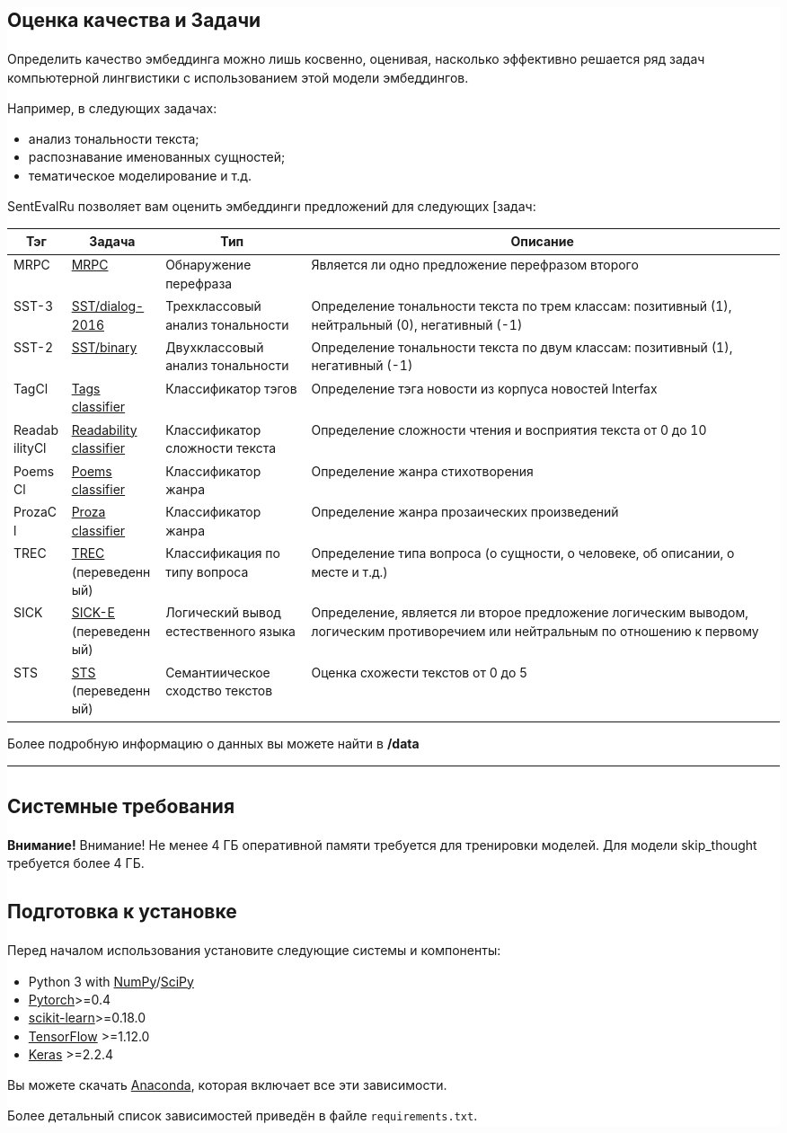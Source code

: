 ## Оценка качества и Задачи 
Определить качество эмбеддинга можно лишь косвенно, оценивая, насколько эффективно решается ряд задач компьютерной лингвистики с использованием этой модели эмбеддингов. 

Например, в следующих задачах:
- анализ тональности текста;
- распознавание именованных сущностей;
- тематическое моделирование и т.д.

SentEvalRu позволяет вам оценить эмбеддинги предложений для следующих [задач:

|Тэг| Задача     	| Тип                       | Описание                       |
|----------------|-------------|---------------------------|--------------------------------|
|MRPC| [MRPC](https://github.com/Koziev/NLP_Datasets/tree/master/ParaphraseDetection/Data) | Обнаружение перефраза|Является ли одно предложение перефразом второго|
|SST-3| [SST/dialog-2016](http://www.dialog-21.ru/evaluation/2016/sentiment/) |Трехклассовый анализ тональности|Определение тональности текста по трем классам: позитивный (1), нейтральный (0), негативный (-1)|
|SST-2| [SST/binary](http://study.mokoron.com/) | Двухклассовый анализ тональности |Определение тональности текста по двум классам: позитивный (1), негативный (-1)|
|TagCl| [Tags classifier](https://tatianashavrina.github.io/taiga_site/downloads) | Классификатор тэгов |Определение тэга новости из корпуса новостей Interfax|
|ReadabilityCl| [Readability classifier](https://tatianashavrina.github.io/taiga_site/downloads) | Классификатор сложности текста | Определение сложности чтения и восприятия текста от 0 до 10 |
|PoemsCl| [Poems classifier](https://tatianashavrina.github.io/taiga_site/) | Классификатор жанра | Определение жанра стихотворения |
|ProzaCl| [Proza classifier](https://tatianashavrina.github.io/taiga_site/) |Классификатор жанра | Определение жанра прозаических произведений |
|TREC| [TREC](http://cogcomp.cs.illinois.edu/Data/QA/QC/) (переведенный) | Классификация по типу вопроса | Определение типа вопроса (о сущности, о человеке, об описании, о месте и т.д.) |
|SICK| [SICK-E](http://clic.cimec.unitn.it/composes/sick.html) (переведенный) | Логический вывод естественного языка | Определение, является ли второе предложение логическим выводом, логическим противоречием или нейтральным по отношению к первому |
|STS| [STS](https://www.cs.york.ac.uk/semeval-2012/task6/) (переведенный) | Семантиическое сходство текстов | Оценка схожести текстов от 0 до 5 |

Более подробную информацию о данных вы можете найти в **/data**

---
## Системные требования

**Внимание!** Внимание! Не менее 4 ГБ оперативной памяти требуется для тренировки моделей. Для модели skip_thought требуется более 4 ГБ.

## Подготовка к установке

Перед началом использования установите следующие системы и компоненты:

* Python 3 with [NumPy](http://www.numpy.org/)/[SciPy](http://www.scipy.org/)
* [Pytorch](http://pytorch.org/)>=0.4
* [scikit-learn](http://scikit-learn.org/stable/index.html)>=0.18.0
* [TensorFlow](https://www.tensorflow.org/) >=1.12.0
* [Keras](https://keras.io/) >=2.2.4

Вы можете скачать [Anaconda](https://www.anaconda.com/distribution/), которая включает все эти зависимости.

Более детальный список зависимостей приведён в файле ``requirements.txt``. 
